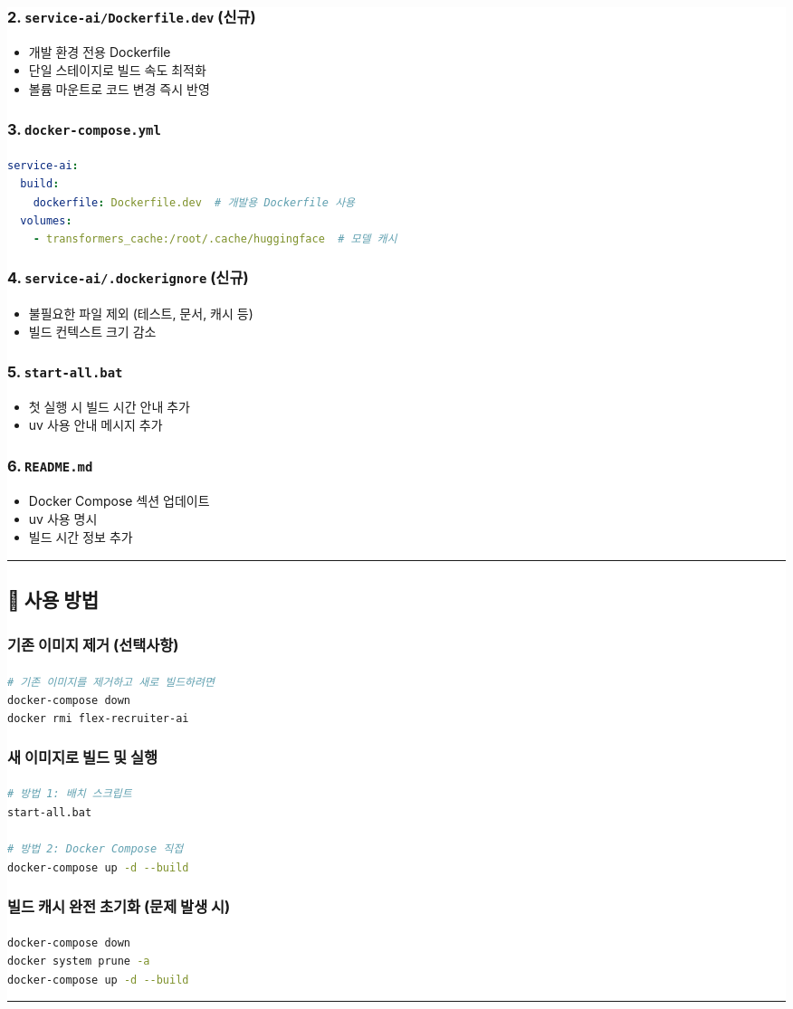 ### 2. `service-ai/Dockerfile.dev` (신규)
- 개발 환경 전용 Dockerfile
- 단일 스테이지로 빌드 속도 최적화
- 볼륨 마운트로 코드 변경 즉시 반영

### 3. `docker-compose.yml`
```yaml
service-ai:
  build:
    dockerfile: Dockerfile.dev  # 개발용 Dockerfile 사용
  volumes:
    - transformers_cache:/root/.cache/huggingface  # 모델 캐시
```

### 4. `service-ai/.dockerignore` (신규)
- 불필요한 파일 제외 (테스트, 문서, 캐시 등)
- 빌드 컨텍스트 크기 감소

### 5. `start-all.bat`
- 첫 실행 시 빌드 시간 안내 추가
- uv 사용 안내 메시지 추가

### 6. `README.md`
- Docker Compose 섹션 업데이트
- uv 사용 명시
- 빌드 시간 정보 추가

---

## 🎯 사용 방법

### 기존 이미지 제거 (선택사항)
```bash
# 기존 이미지를 제거하고 새로 빌드하려면
docker-compose down
docker rmi flex-recruiter-ai
```

### 새 이미지로 빌드 및 실행
```bash
# 방법 1: 배치 스크립트
start-all.bat

# 방법 2: Docker Compose 직접
docker-compose up -d --build
```

### 빌드 캐시 완전 초기화 (문제 발생 시)
```bash
docker-compose down
docker system prune -a
docker-compose up -d --build
```

---